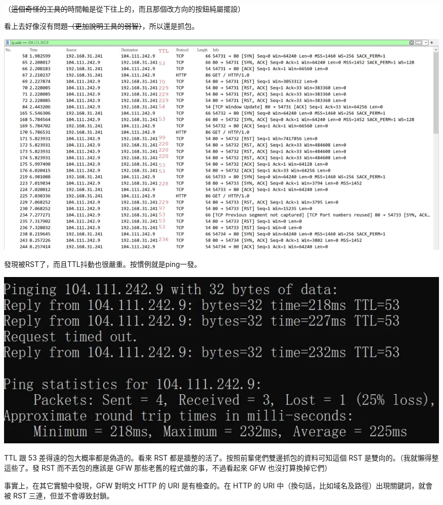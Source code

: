 
（~~這個奇怪的工具的~~時間軸是從下往上的，而且那個改方向的按鈕純屬擺設）

看上去好像沒有問題~~（更加說明工具的弱智）~~，所以還是抓包。

![對 rfi 的 HTTP 請求的抓包](images/rfi-http.webp)


發現被RST了，而且TTL抖動也很嚴重。按慣例就是ping一發。

![rfi 的 ping 結果](images/rfi-ping.webp)

TTL 跟 53 差得遠的包大概率都是偽造的。看來 RST 都是牆整的活了。按照前輩佬們雙邊抓包的資料可知這個 RST 是雙向的。（我就懶得整這些了。發 RST 而不丟包的應該是 GFW 那些老舊的程式做的事，不過看起來 GFW 也沒打算換掉它們）

事實上，在其它實驗中發現，GFW 對明文 HTTP 的 URI 是有檢查的。在 HTTP 的 URI 中（換句話，比如域名及路徑）出現關鍵詞，就會被 RST 三連，但並不會導致封鎖。
